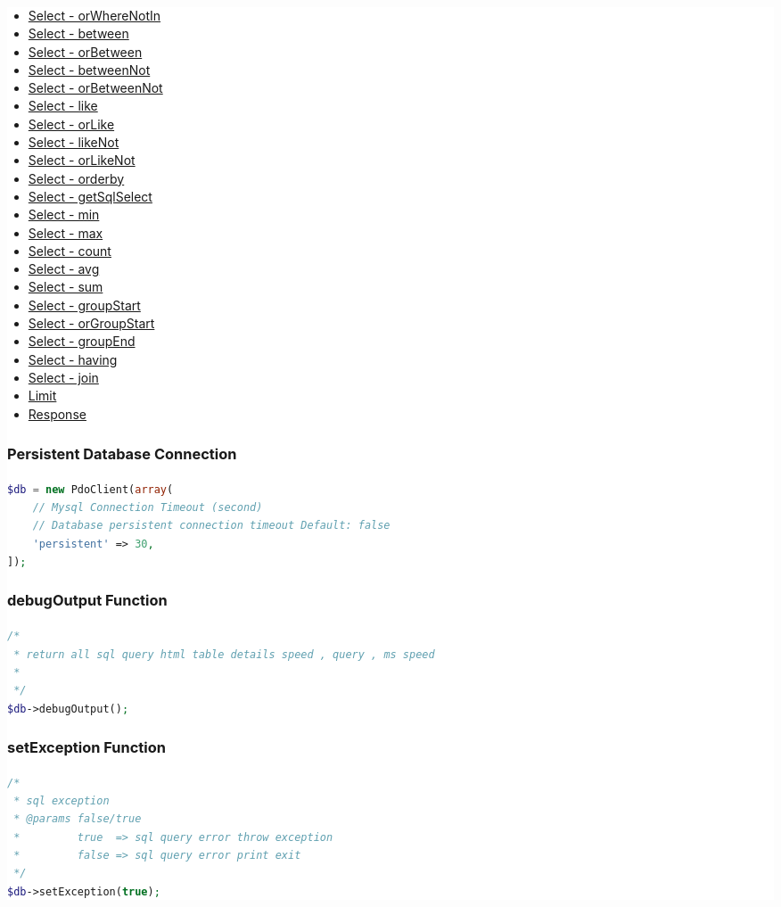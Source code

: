  * [Select - orWhereNotIn](#orWhereNotIn) 
 * [Select - between](#between) 
 * [Select - orBetween](#orBetween) 
 * [Select - betweenNot](#betweenNot) 
 * [Select - orBetweenNot](#orBetweenNot) 
 * [Select - like](#like) 
 * [Select - orLike](#orLike) 
 * [Select - likeNot](#likeNot) 
 * [Select - orLikeNot](#orLikeNot) 
 * [Select - orderby](#orderby) 
 * [Select - getSqlSelect](#getSqlSelect) 
 * [Select - min](#min) 
 * [Select - max](#max) 
 * [Select - count](#count) 
 * [Select - avg](#avg) 
 * [Select - sum](#sum) 
 * [Select - groupStart](#groupStart---orGroupStart---groupEnd) 
 * [Select - orGroupStart](#groupStart---orGroupStart---groupEnd) 
 * [Select - groupEnd](#groupStart---orGroupStart---groupEnd) 
 * [Select - having](#having)
 * [Select - join](#join)
 * [Limit](#limit) 
 * [Response](#response) 
 

### Persistent Database Connection

```php
$db = new PdoClient(array(
	// Mysql Connection Timeout (second)
  	// Database persistent connection timeout Default: false
  	'persistent' => 30,
]);

```

### debugOutput Function

```php
/*
 * return all sql query html table details speed , query , ms speed
 *
 */ 
$db->debugOutput();

```

### setException Function

```php
/*
 * sql exception
 * @params false/true
 *         true  => sql query error throw exception
 *         false => sql query error print exit
 */ 
$db->setException(true);

```

